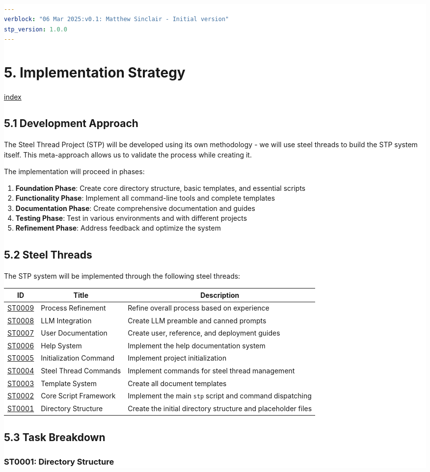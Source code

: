```yaml
---
verblock: "06 Mar 2025:v0.1: Matthew Sinclair - Initial version"
stp_version: 1.0.0
---
```

# 5. Implementation Strategy

[index](<./technical_product_design.md>)

## 5.1 Development Approach

The Steel Thread Project (STP) will be developed using its own methodology - we will use steel threads to build the STP system itself. This meta-approach allows us to validate the process while creating it.

The implementation will proceed in phases:

1. **Foundation Phase**: Create core directory structure, basic templates, and essential scripts
2. **Functionality Phase**: Implement all command-line tools and complete templates
3. **Documentation Phase**: Create comprehensive documentation and guides
4. **Testing Phase**: Test in various environments and with different projects
5. **Refinement Phase**: Address feedback and optimize the system

## 5.2 Steel Threads

The STP system will be implemented through the following steel threads:

| ID                               | Title                  | Description                                                  |
|----------------------------------|------------------------|--------------------------------------------------------------|
| [ST0009](../../prj/st/ST0009.md) | Process Refinement     | Refine overall process based on experience                   |
| [ST0008](../../prj/st/ST0008.md) | LLM Integration        | Create LLM preamble and canned prompts                       |
| [ST0007](../../prj/st/ST0007.md) | User Documentation     | Create user, reference, and deployment guides                |
| [ST0006](../../prj/st/ST0006.md) | Help System            | Implement the help documentation system                      |
| [ST0005](../../prj/st/ST0005.md) | Initialization Command | Implement project initialization                             |
| [ST0004](../../prj/st/ST0004.md) | Steel Thread Commands  | Implement commands for steel thread management               |
| [ST0003](../../prj/st/ST0003.md) | Template System        | Create all document templates                                |
| [ST0002](../../prj/st/ST0002.md) | Core Script Framework  | Implement the main `stp` script and command dispatching      |
| [ST0001](../../prj/st/ST0001.md) | Directory Structure    | Create the initial directory structure and placeholder files |

## 5.3 Task Breakdown

### ST0001: Directory Structure
